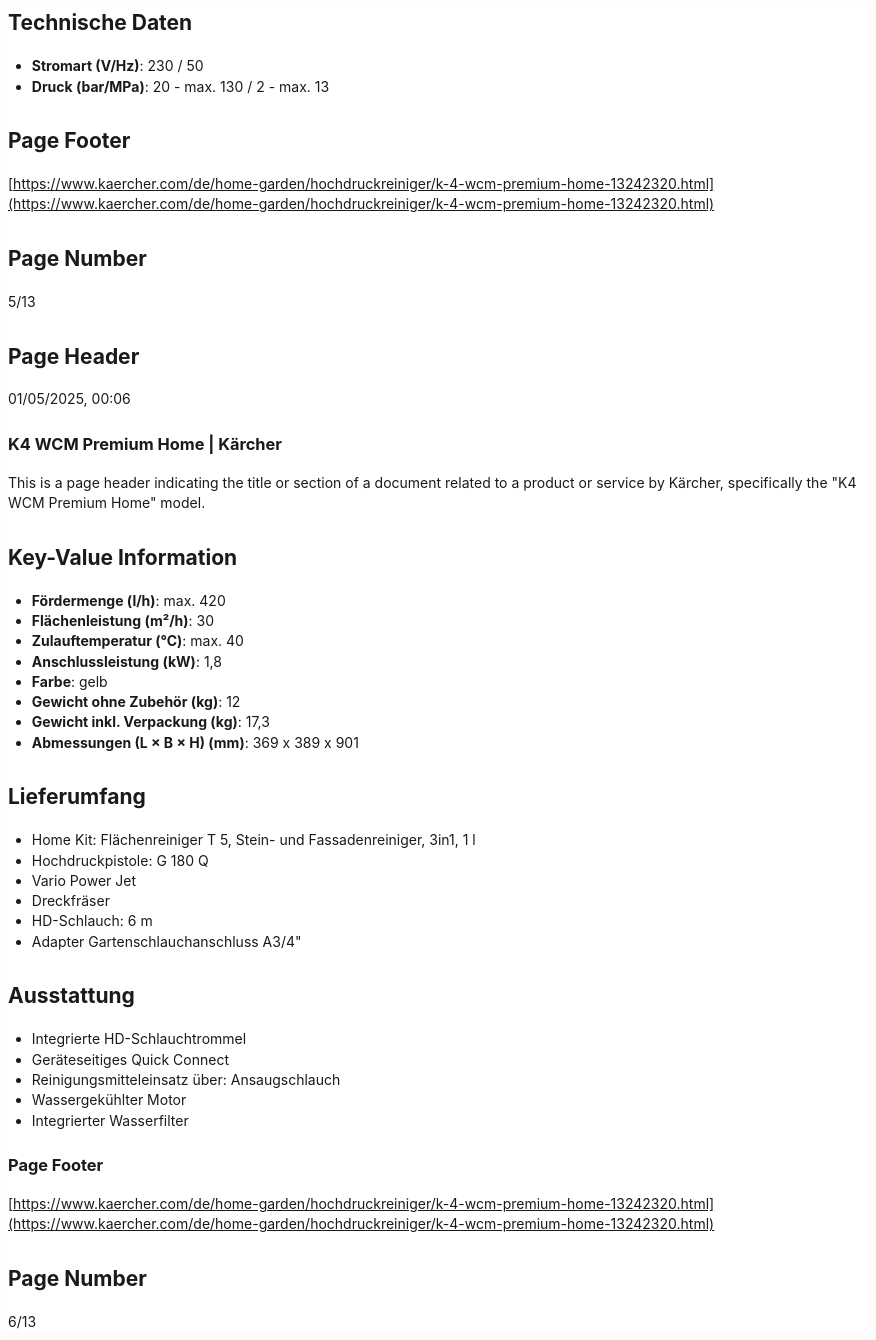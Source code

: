 ## Technische Daten

- **Stromart (V/Hz)**: 230 / 50
- **Druck (bar/MPa)**: 20 - max. 130 / 2 - max. 13 

## Page Footer

[https://www.kaercher.com/de/home-garden/hochdruckreiniger/k-4-wcm-premium-home-13242320.html](https://www.kaercher.com/de/home-garden/hochdruckreiniger/k-4-wcm-premium-home-13242320.html) 

## Page Number

5/13 

## Page Header

01/05/2025, 00:06 

### K4 WCM Premium Home | Kärcher

This is a page header indicating the title or section of a document related to a product or service by Kärcher, specifically the "K4 WCM Premium Home" model. 

## Key-Value Information

- **Fördermenge (l/h)**: max. 420
- **Flächenleistung (m²/h)**: 30
- **Zulauftemperatur (°C)**: max. 40
- **Anschlussleistung (kW)**: 1,8
- **Farbe**: gelb
- **Gewicht ohne Zubehör (kg)**: 12
- **Gewicht inkl. Verpackung (kg)**: 17,3
- **Abmessungen (L × B × H) (mm)**: 369 x 389 x 901 

## Lieferumfang

- Home Kit: Flächenreiniger T 5, Stein- und Fassadenreiniger, 3in1, 1 l
- Hochdruckpistole: G 180 Q
- Vario Power Jet
- Dreckfräser
- HD-Schlauch: 6 m
- Adapter Gartenschlauchanschluss A3/4" 

## Ausstattung

- Integrierte HD-Schlauchtrommel
- Geräteseitiges Quick Connect
- Reinigungsmittel­einsatz über: Ansaugschlauch
- Wassergekühlter Motor
- Integrierter Wasserfilter 

### Page Footer

[https://www.kaercher.com/de/home-garden/hochdruckreiniger/k-4-wcm-premium-home-13242320.html](https://www.kaercher.com/de/home-garden/hochdruckreiniger/k-4-wcm-premium-home-13242320.html) 

## Page Number

6/13 